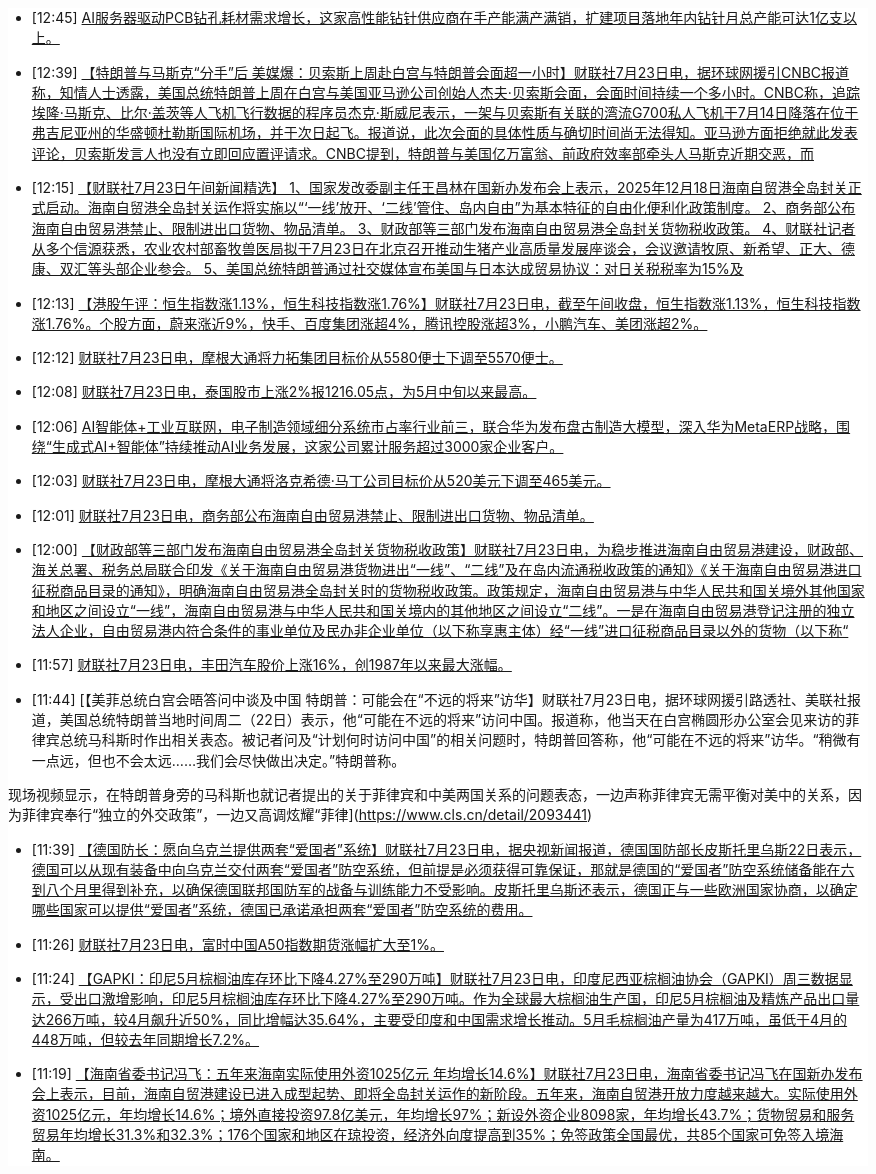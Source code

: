   - [12:45] [AI服务器驱动PCB钻孔耗材需求增长，这家高性能钻针供应商在手产能满产满销，扩建项目落地年内钻针月总产能可达1亿支以上。](https://www.cls.cn/detail/2093475)

  - [12:39] [【特朗普与马斯克“分手”后 美媒爆：贝索斯上周赴白宫与特朗普会面超一小时】财联社7月23日电，据环球网援引CNBC报道称，知情人士透露，美国总统特朗普上周在白宫与美国亚马逊公司创始人杰夫·贝索斯会面，会面时间持续一个多小时。CNBC称，追踪埃隆·马斯克、比尔·盖茨等人飞机飞行数据的程序员杰克·斯威尼表示，一架与贝索斯有关联的湾流G700私人飞机于7月14日降落在位于弗吉尼亚州的华盛顿杜勒斯国际机场，并于次日起飞。报道说，此次会面的具体性质与确切时间尚无法得知。亚马逊方面拒绝就此发表评论，贝索斯发言人也没有立即回应置评请求。CNBC提到，特朗普与美国亿万富翁、前政府效率部牵头人马斯克近期交恶，而](https://www.cls.cn/detail/2093474)

  - [12:15] [【财联社7月23日午间新闻精选】
1、国家发改委副主任王昌林在国新办发布会上表示，2025年12月18日海南自贸港全岛封关正式启动。海南自贸港全岛封关运作将实施以“‘一线’放开、‘二线’管住、岛内自由”为基本特征的自由化便利化政策制度。
2、商务部公布海南自由贸易港禁止、限制进出口货物、物品清单。
3、财政部等三部门发布海南自由贸易港全岛封关货物税收政策。
4、财联社记者从多个信源获悉，农业农村部畜牧兽医局拟于7月23日在北京召开推动生猪产业高质量发展座谈会，会议邀请牧原、新希望、正大、德康、双汇等头部企业参会。
5、美国总统特朗普通过社交媒体宣布美国与日本达成贸易协议：对日关税税率为15%及](https://www.cls.cn/detail/2093465)

  - [12:13] [【港股午评：恒生指数涨1.13%，恒生科技指数涨1.76%】财联社7月23日电，截至午间收盘，恒生指数涨1.13%，恒生科技指数涨1.76%。个股方面，蔚来涨近9%，快手、百度集团涨超4%，腾讯控股涨超3%，小鹏汽车、美团涨超2%。](https://www.cls.cn/detail/2093463)

  - [12:12] [财联社7月23日电，摩根大通将力拓集团目标价从5580便士下调至5570便士。](https://www.cls.cn/detail/2093462)

  - [12:08] [财联社7月23日电，泰国股市上涨2%报1216.05点，为5月中旬以来最高。](https://www.cls.cn/detail/2093461)

  - [12:06] [AI智能体+工业互联网，电子制造领域细分系统市占率行业前三，联合华为发布盘古制造大模型，深入华为MetaERP战略，围绕“生成式AI+智能体”持续推动AI业务发展，这家公司累计服务超过3000家企业客户。](https://www.cls.cn/detail/2093443)

  - [12:03] [财联社7月23日电，摩根大通将洛克希德·马丁公司目标价从520美元下调至465美元。](https://www.cls.cn/detail/2093454)

  - [12:01] [财联社7月23日电，商务部公布海南自由贸易港禁止、限制进出口货物、物品清单。](https://www.cls.cn/detail/2093453)

  - [12:00] [【财政部等三部门发布海南自由贸易港全岛封关货物税收政策】财联社7月23日电，为稳步推进海南自由贸易港建设，财政部、海关总署、税务总局联合印发《关于海南自由贸易港货物进出“一线”、“二线”及在岛内流通税收政策的通知》《关于海南自由贸易港进口征税商品目录的通知》，明确海南自由贸易港全岛封关时的货物税收政策。政策规定，海南自由贸易港与中华人民共和国关境外其他国家和地区之间设立“一线”，海南自由贸易港与中华人民共和国关境内的其他地区之间设立“二线”。一是在海南自由贸易港登记注册的独立法人企业，自由贸易港内符合条件的事业单位及民办非企业单位（以下称享惠主体）经“一线”进口征税商品目录以外的货物（以下称“](https://www.cls.cn/detail/2093452)

  - [11:57] [财联社7月23日电，丰田汽车股价上涨16%，创1987年以来最大涨幅。](https://www.cls.cn/detail/2093450)

  - [11:44] [【美菲总统白宫会晤答问中谈及中国 特朗普：可能会在“不远的将来”访华】财联社7月23日电，据环球网援引路透社、美联社报道，美国总统特朗普当地时间周二（22日）表示，他“可能在不远的将来”访问中国。报道称，他当天在白宫椭圆形办公室会见来访的菲律宾总统马科斯时作出相关表态。被记者问及“计划何时访问中国”的相关问题时，特朗普回答称，他“可能在不远的将来”访华。“稍微有一点远，但也不会太远……我们会尽快做出决定。”特朗普称。


现场视频显示，在特朗普身旁的马科斯也就记者提出的关于菲律宾和中美两国关系的问题表态，一边声称菲律宾无需平衡对美中的关系，因为菲律宾奉行“独立的外交政策”，一边又高调炫耀“菲律](https://www.cls.cn/detail/2093441)

  - [11:39] [【德国防长：愿向乌克兰提供两套“爱国者”系统】财联社7月23日电，据央视新闻报道，德国国防部长皮斯托里乌斯22日表示，德国可以从现有装备中向乌克兰交付两套“爱国者”防空系统，但前提是必须获得可靠保证，那就是德国的“爱国者”防空系统储备能在六到八个月里得到补充，以确保德国联邦国防军的战备与训练能力不受影响。皮斯托里乌斯还表示，德国正与一些欧洲国家协商，以确定哪些国家可以提供“爱国者”系统，德国已承诺承担两套“爱国者”防空系统的费用。](https://www.cls.cn/detail/2093440)

  - [11:26] [财联社7月23日电，富时中国A50指数期货涨幅扩大至1%。](https://www.cls.cn/detail/2093431)

  - [11:24] [【GAPKI：印尼5月棕榈油库存环比下降4.27%至290万吨】财联社7月23日电，印度尼西亚棕榈油协会（GAPKI）周三数据显示，受出口激增影响，印尼5月棕榈油库存环比下降4.27%至290万吨。作为全球最大棕榈油生产国，印尼5月棕榈油及精炼产品出口量达266万吨，较4月飙升近50%，同比增幅达35.64%，主要受印度和中国需求增长推动。5月毛棕榈油产量为417万吨，虽低于4月的448万吨，但较去年同期增长7.2%。](https://www.cls.cn/detail/2093428)

  - [11:19] [【海南省委书记冯飞：五年来海南实际使用外资1025亿元 年均增长14.6%】财联社7月23日电，海南省委书记冯飞在国新办发布会上表示，目前，海南自贸港建设已进入成型起势、即将全岛封关运作的新阶段。五年来，海南自贸港开放力度越来越大。实际使用外资1025亿元，年均增长14.6%；境外直接投资97.8亿美元，年均增长97%；新设外资企业8098家，年均增长43.7%；货物贸易和服务贸易年均增长31.3%和32.3%；176个国家和地区在琼投资，经济外向度提高到35%；免签政策全国最优，共85个国家可免签入境海南。](https://www.cls.cn/detail/2093420)
